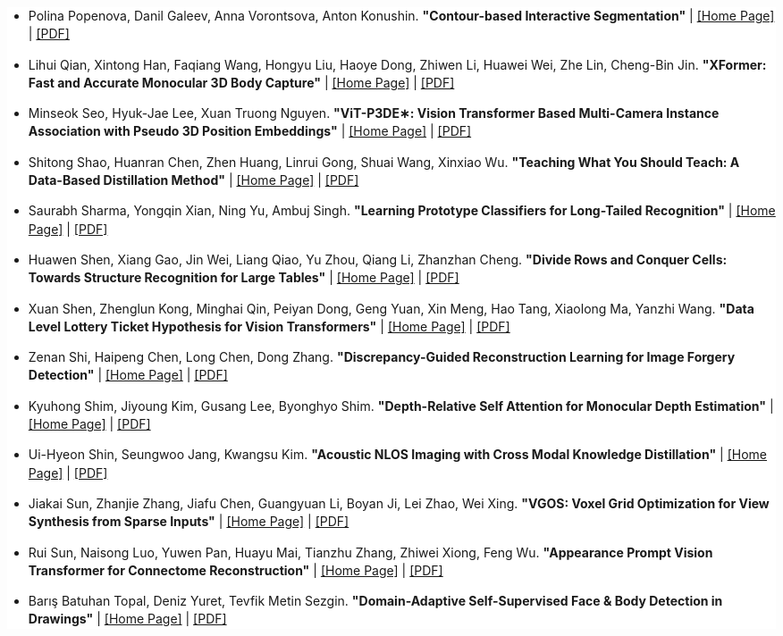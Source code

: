 
- Polina Popenova, Danil Galeev, Anna Vorontsova, Anton Konushin. **"Contour-based Interactive Segmentation"** | [[Home Page]](https://www.ijcai.org/proceedings/2023/147) | [[PDF]](https://www.ijcai.org/proceedings/2023/0147.pdf) 


- Lihui Qian, Xintong Han, Faqiang Wang, Hongyu Liu, Haoye Dong, Zhiwen Li, Huawei Wei, Zhe Lin, Cheng-Bin Jin. **"XFormer: Fast and Accurate Monocular 3D Body Capture"** | [[Home Page]](https://www.ijcai.org/proceedings/2023/148) | [[PDF]](https://www.ijcai.org/proceedings/2023/0148.pdf) 


- Minseok Seo, Hyuk-Jae Lee, Xuan Truong Nguyen. **"ViT-P3DE∗: Vision Transformer Based Multi-Camera Instance Association with Pseudo 3D Position Embeddings"** | [[Home Page]](https://www.ijcai.org/proceedings/2023/149) | [[PDF]](https://www.ijcai.org/proceedings/2023/0149.pdf) 


- Shitong Shao, Huanran Chen, Zhen Huang, Linrui Gong, Shuai Wang, Xinxiao Wu. **"Teaching What You Should Teach: A Data-Based Distillation Method"** | [[Home Page]](https://www.ijcai.org/proceedings/2023/150) | [[PDF]](https://www.ijcai.org/proceedings/2023/0150.pdf) 


- Saurabh Sharma, Yongqin Xian, Ning Yu, Ambuj Singh. **"Learning Prototype Classifiers for Long-Tailed Recognition"** | [[Home Page]](https://www.ijcai.org/proceedings/2023/151) | [[PDF]](https://www.ijcai.org/proceedings/2023/0151.pdf) 


- Huawen Shen, Xiang Gao, Jin Wei, Liang Qiao, Yu Zhou, Qiang Li, Zhanzhan Cheng. **"Divide Rows and Conquer Cells: Towards Structure Recognition for Large Tables"** | [[Home Page]](https://www.ijcai.org/proceedings/2023/152) | [[PDF]](https://www.ijcai.org/proceedings/2023/0152.pdf) 


- Xuan Shen, Zhenglun Kong, Minghai Qin, Peiyan Dong, Geng Yuan, Xin Meng, Hao Tang, Xiaolong Ma, Yanzhi Wang. **"Data Level Lottery Ticket Hypothesis for Vision Transformers"** | [[Home Page]](https://www.ijcai.org/proceedings/2023/153) | [[PDF]](https://www.ijcai.org/proceedings/2023/0153.pdf) 


- Zenan Shi, Haipeng Chen, Long Chen, Dong Zhang. **"Discrepancy-Guided Reconstruction Learning for Image Forgery Detection"** | [[Home Page]](https://www.ijcai.org/proceedings/2023/154) | [[PDF]](https://www.ijcai.org/proceedings/2023/0154.pdf) 


- Kyuhong Shim, Jiyoung Kim, Gusang Lee, Byonghyo Shim. **"Depth-Relative Self Attention for Monocular Depth Estimation"** | [[Home Page]](https://www.ijcai.org/proceedings/2023/155) | [[PDF]](https://www.ijcai.org/proceedings/2023/0155.pdf) 


- Ui-Hyeon Shin, Seungwoo Jang, Kwangsu Kim. **"Acoustic NLOS Imaging with Cross Modal Knowledge Distillation"** | [[Home Page]](https://www.ijcai.org/proceedings/2023/156) | [[PDF]](https://www.ijcai.org/proceedings/2023/0156.pdf) 


- Jiakai Sun, Zhanjie Zhang, Jiafu Chen, Guangyuan Li, Boyan Ji, Lei Zhao, Wei Xing. **"VGOS: Voxel Grid Optimization for View Synthesis from Sparse Inputs"** | [[Home Page]](https://www.ijcai.org/proceedings/2023/157) | [[PDF]](https://www.ijcai.org/proceedings/2023/0157.pdf) 


- Rui Sun, Naisong Luo, Yuwen Pan, Huayu Mai, Tianzhu Zhang, Zhiwei Xiong, Feng Wu. **"Appearance Prompt Vision Transformer for Connectome Reconstruction"** | [[Home Page]](https://www.ijcai.org/proceedings/2023/158) | [[PDF]](https://www.ijcai.org/proceedings/2023/0158.pdf) 


- Barış Batuhan Topal, Deniz Yuret, Tevfik Metin Sezgin. **"Domain-Adaptive Self-Supervised Face & Body Detection in Drawings"** | [[Home Page]](https://www.ijcai.org/proceedings/2023/159) | [[PDF]](https://www.ijcai.org/proceedings/2023/0159.pdf) 
